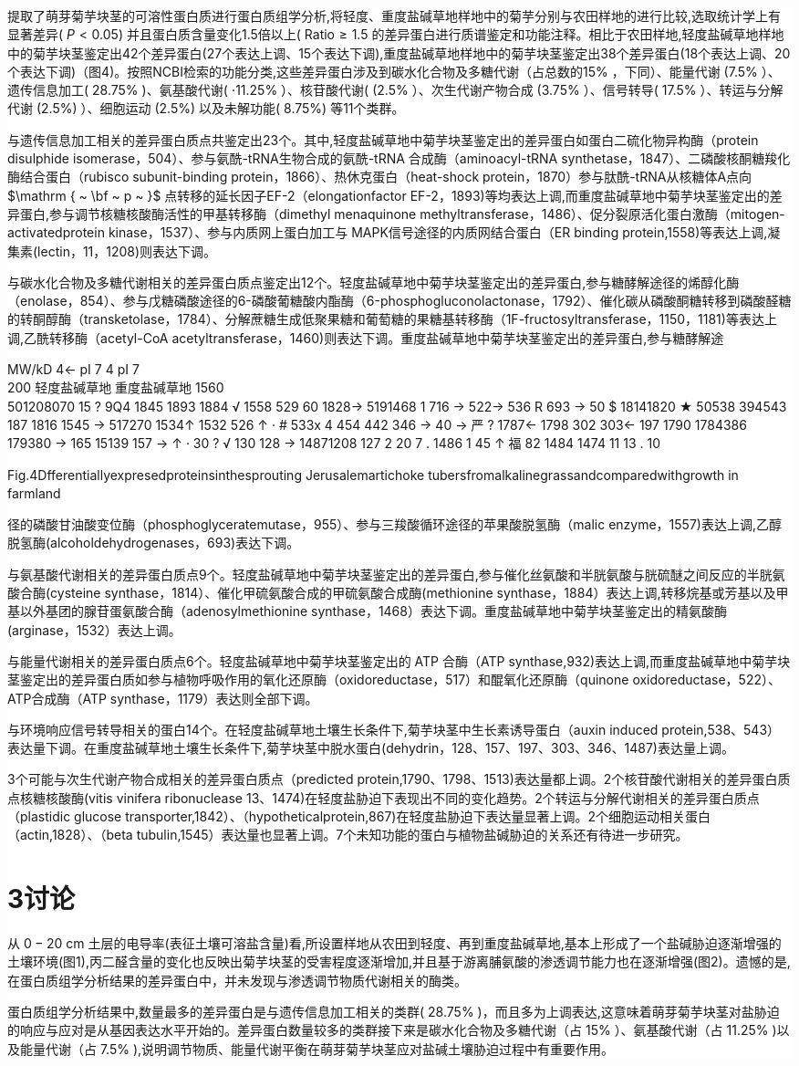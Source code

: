 提取了萌芽菊芋块茎的可溶性蛋白质进行蛋白质组学分析,将轻度、重度盐碱草地样地中的菊芋分别与农田样地的进行比较,选取统计学上有显著差异( $P { < } 0 . 0 5 )$ 并且蛋白质含量变化1.5倍以上( $\mathrm { R a t i o } \geqslant 1 . 5$ 的差异蛋白进行质谱鉴定和功能注释。相比于农田样地,轻度盐碱草地样地中的菊芋块茎鉴定出42个差异蛋白(27个表达上调、15个表达下调),重度盐碱草地样地中的菊芋块茎鉴定出38个差异蛋白(18个表达上调、20个表达下调)（图4)。按照NCBI检索的功能分类,这些差异蛋白涉及到碳水化合物及多糖代谢（占总数的$1 5 \%$ ，下同）、能量代谢 $( 7 . 5 \%$ ）、遗传信息加工( $2 8 . 7 5 \%$ )、氨基酸代谢( $\cdot 1 1 . 2 5 \%$ ）、核苷酸代谢( $( 2 . 5 \%$ ）、次生代谢产物合成 $( 3 . 7 5 \%$ ）、信号转导( $1 7 . 5 \%$ ）、转运与分解代谢 $( 2 . 5 \% )$ ）、细胞运动 $( 2 . 5 \% )$ 以及未解功能( $8 . 7 5 \% )$ 等11个类群。

与遗传信息加工相关的差异蛋白质点共鉴定出23个。其中,轻度盐碱草地中菊芋块茎鉴定出的差异蛋白如蛋白二硫化物异构酶（protein disulphide isomerase，504）、参与氨酰-tRNA生物合成的氨酰-tRNA 合成酶（aminoacyl-tRNA synthetase，1847）、二磷酸核酮糖羧化酶结合蛋白（rubisco subunit-binding protein，1866）、热休克蛋白（heat-shock protein，1870）参与肽酰-tRNA从核糖体A点向 $\mathrm { ~ \bf ~ p ~ }$ 点转移的延长因子EF-2（elongationfactor EF-2，1893)等均表达上调,而重度盐碱草地中菊芋块茎鉴定出的差异蛋白,参与调节核糖核酸酶活性的甲基转移酶（dimethyl menaquinone methyltransferase，1486）、促分裂原活化蛋白激酶（mitogen-activatedprotein kinase，1537）、参与内质网上蛋白加工与 MAPK信号途径的内质网结合蛋白（ER binding protein,1558)等表达上调,凝集素(lectin，11，1208)则表达下调。

与碳水化合物及多糖代谢相关的差异蛋白质点鉴定出12个。轻度盐碱草地中菊芋块茎鉴定出的差异蛋白,参与糖酵解途径的烯醇化酶（enolase，854）、参与戊糖磷酸途径的6-磷酸葡糖酸内酯酶（6-phosphogluconolactonase，1792）、催化碳从磷酸酮糖转移到磷酸醛糖的转酮醇酶（transketolase，1784）、分解蔗糖生成低聚果糖和葡萄糖的果糖基转移酶（1F-fructosyltransferase，1150，1181)等表达上调,乙酰转移酶（acetyl-CoA acetyltransferase，1460)则表达下调。重度盐碱草地中菊芋块茎鉴定出的差异蛋白,参与糖酵解途

MW/kD 4← pI 7 4 pI 7   
200 轻度盐碱草地 重度盐碱草地 1560   
501208070 15 ? 9Q4 1845 1893 1884 √ 1558 529 60 1828→ 5191468 1 716 → 522→ 536 R 693 → 50 \$ 18141820 ★ 50538 394543 187 1816 1545 → 517270 1534↑ 1532 526 ↑ · # 533x 4 454 442 346 → 40 → 严 ? 1787← 1798 302 303← 197 1790 1784386 179380 → 165 15139 157 → ↑ · 30 ? √ 130 128 → 14871208 127 2 20 7 . 1486 1 45 ↑ 福 82 1484 1474 11 13 . 10

Fig.4Dfferentiallyexpresedproteinsinthesprouting Jerusalemartichoke tubersfromalkalinegrassandcomparedwithgrowth in farmland

径的磷酸甘油酸变位酶（phosphoglyceratemutase，955）、参与三羧酸循环途径的苹果酸脱氢酶（malic enzyme，1557)表达上调,乙醇脱氢酶(alcoholdehydrogenases，693)表达下调。

与氨基酸代谢相关的差异蛋白质点9个。轻度盐碱草地中菊芋块茎鉴定出的差异蛋白,参与催化丝氨酸和半胱氨酸与胱硫醚之间反应的半胱氨酸合酶(cysteine synthase，1814）、催化甲硫氨酸合成的甲硫氨酸合成酶(methionine synthase，1884）表达上调,转移烷基或芳基以及甲基以外基团的腺苷蛋氨酸合酶（adenosylmethionine synthase，1468）表达下调。重度盐碱草地中菊芋块茎鉴定出的精氨酸酶(arginase，1532）表达上调。

与能量代谢相关的差异蛋白质点6个。轻度盐碱草地中菊芋块茎鉴定出的 ATP 合酶（ATP synthase,932)表达上调,而重度盐碱草地中菊芋块茎鉴定出的差异蛋白质如参与植物呼吸作用的氧化还原酶（oxidoreductase，517）和醌氧化还原酶（quinone oxidoreductase，522）、ATP合成酶（ATP synthase，1179）表达则全部下调。

与环境响应信号转导相关的蛋白14个。在轻度盐碱草地土壤生长条件下,菊芋块茎中生长素诱导蛋白（auxin induced protein,538、543）表达量下调。在重度盐碱草地土壤生长条件下,菊芋块茎中脱水蛋白(dehydrin，128、157、197、303、346、1487)表达量上调。

3个可能与次生代谢产物合成相关的差异蛋白质点（predicted protein,1790、1798、1513)表达量都上调。2个核苷酸代谢相关的差异蛋白质点核糖核酸酶(vitis vinifera ribonuclease 13、1474)在轻度盐胁迫下表现出不同的变化趋势。2个转运与分解代谢相关的差异蛋白质点（plastidic glucose transporter,1842）、（hypotheticalprotein,867)在轻度盐胁迫下表达量显著上调。2个细胞运动相关蛋白（actin,1828）、（beta tubulin,1545）表达量也显著上调。7个未知功能的蛋白与植物盐碱胁迫的关系还有待进一步研究。

# 3讨论

从 $0 { - } 2 0 ~ \mathrm { c m }$ 土层的电导率(表征土壤可溶盐含量)看,所设置样地从农田到轻度、再到重度盐碱草地,基本上形成了一个盐碱胁迫逐渐增强的土壤环境(图1),丙二醛含量的变化也反映出菊芋块茎的受害程度逐渐增加,并且基于游离脯氨酸的渗透调节能力也在逐渐增强(图2)。遗憾的是,在蛋白质组学分析结果的差异蛋白中，并未发现与渗透调节物质代谢相关的酶类。

蛋白质组学分析结果中,数量最多的差异蛋白是与遗传信息加工相关的类群( $2 8 . 7 5 \%$ )，而且多为上调表达,这意味着萌芽菊芋块茎对盐胁迫的响应与应对是从基因表达水平开始的。差异蛋白数量较多的类群接下来是碳水化合物及多糖代谢（占 $1 5 \%$ ）、氨基酸代谢（占 $1 1 . 2 5 \%$ )以及能量代谢（占 $7 . 5 \%$ ),说明调节物质、能量代谢平衡在萌芽菊芋块茎应对盐碱土壤胁迫过程中有重要作用。
